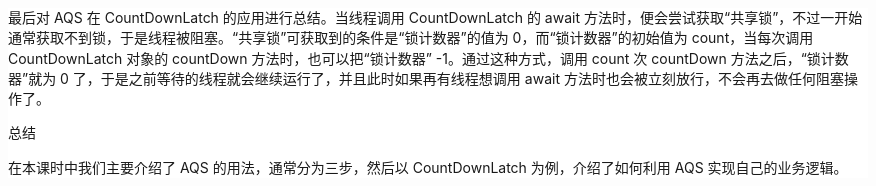 最后对 AQS 在 CountDownLatch 的应用进行总结。当线程调用 CountDownLatch 的 await 方法时，便会尝试获取“共享锁”，不过一开始通常获取不到锁，于是线程被阻塞。“共享锁”可获取到的条件是“锁计数器”的值为 0，而“锁计数器”的初始值为 count，当每次调用 CountDownLatch 对象的 countDown 方法时，也可以把“锁计数器” -1。通过这种方式，调用 count 次 countDown 方法之后，“锁计数器”就为 0 了，于是之前等待的线程就会继续运行了，并且此时如果再有线程想调用 await 方法时也会被立刻放行，不会再去做任何阻塞操作了。

总结

在本课时中我们主要介绍了 AQS 的用法，通常分为三步，然后以 CountDownLatch 为例，介绍了如何利用 AQS 实现自己的业务逻辑。

                        
                        
                            